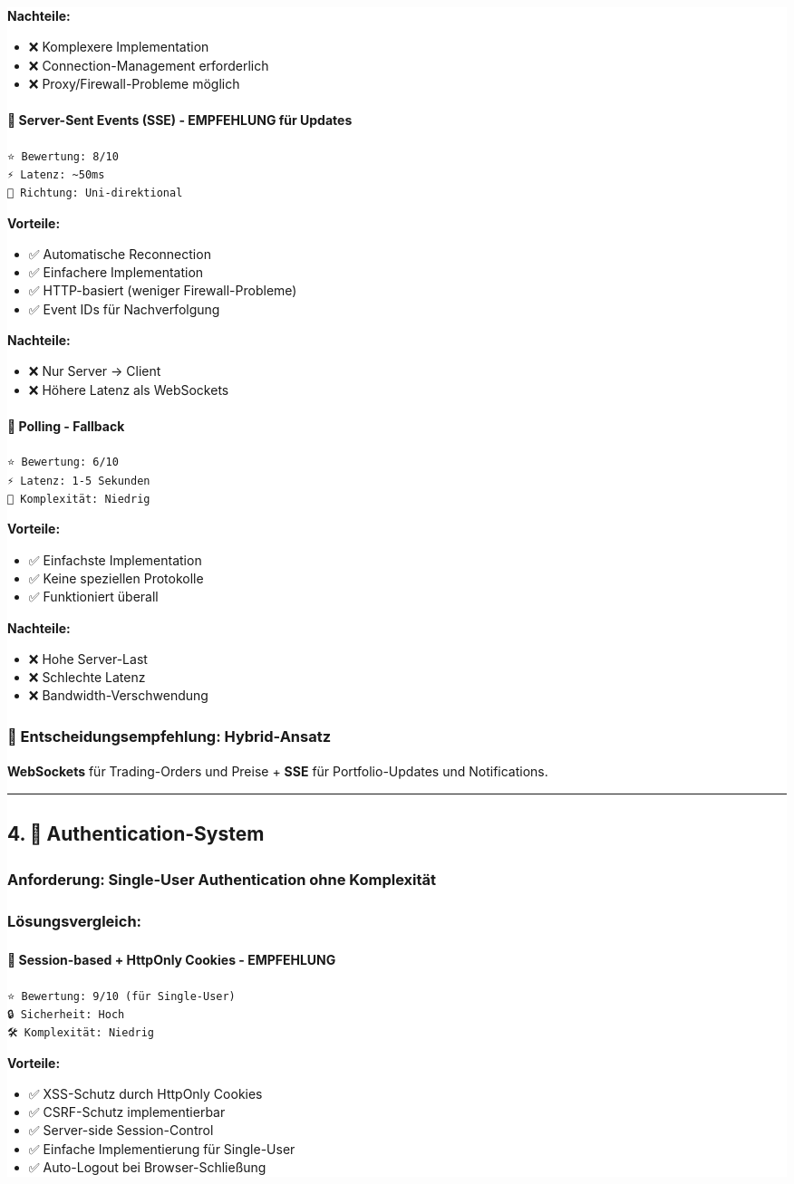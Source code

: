 **Nachteile:**
- ❌ Komplexere Implementation
- ❌ Connection-Management erforderlich
- ❌ Proxy/Firewall-Probleme möglich

#### **🥈 Server-Sent Events (SSE) - EMPFEHLUNG für Updates**
```
⭐ Bewertung: 8/10
⚡ Latenz: ~50ms
🔄 Richtung: Uni-direktional
```
**Vorteile:**
- ✅ Automatische Reconnection
- ✅ Einfachere Implementation
- ✅ HTTP-basiert (weniger Firewall-Probleme)
- ✅ Event IDs für Nachverfolgung

**Nachteile:**
- ❌ Nur Server → Client
- ❌ Höhere Latenz als WebSockets

#### **🥉 Polling - Fallback**
```
⭐ Bewertung: 6/10
⚡ Latenz: 1-5 Sekunden
🔧 Komplexität: Niedrig
```
**Vorteile:**
- ✅ Einfachste Implementation
- ✅ Keine speziellen Protokolle
- ✅ Funktioniert überall

**Nachteile:**
- ❌ Hohe Server-Last
- ❌ Schlechte Latenz
- ❌ Bandwidth-Verschwendung

### **🎯 Entscheidungsempfehlung: Hybrid-Ansatz**
**WebSockets** für Trading-Orders und Preise + **SSE** für Portfolio-Updates und Notifications.

---

## 4. 🔐 **Authentication-System**

### **Anforderung**: Single-User Authentication ohne Komplexität

### **Lösungsvergleich:**

#### **🥇 Session-based + HttpOnly Cookies - EMPFEHLUNG**
```
⭐ Bewertung: 9/10 (für Single-User)
🔒 Sicherheit: Hoch
🛠️ Komplexität: Niedrig
```
**Vorteile:**
- ✅ XSS-Schutz durch HttpOnly Cookies
- ✅ CSRF-Schutz implementierbar
- ✅ Server-side Session-Control
- ✅ Einfache Implementierung für Single-User
- ✅ Auto-Logout bei Browser-Schließung

